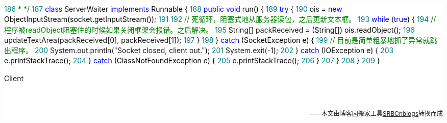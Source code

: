 </span><span style="color: #008080;">186</span> <span style="color: #008000;">     * </span><span style="color: #008000;">*/</span>
<span style="color: #008080;">187</span>     <span style="color: #0000ff;">class</span> ServerWaiter <span style="color: #0000ff;">implements</span><span style="color: #000000;"> Runnable {
</span><span style="color: #008080;">188</span>         <span style="color: #0000ff;">public</span> <span style="color: #0000ff;">void</span><span style="color: #000000;"> run() {
</span><span style="color: #008080;">189</span>             <span style="color: #0000ff;">try</span><span style="color: #000000;"> {
</span><span style="color: #008080;">190</span>                 ois = <span style="color: #0000ff;">new</span><span style="color: #000000;"> ObjectInputStream(socket.getInputStream());
</span><span style="color: #008080;">191</span> 
<span style="color: #008080;">192</span>                 <span style="color: #008000;">//</span><span style="color: #008000;"> 死循环，阻塞式地从服务器读包，之后更新文本框。</span>
<span style="color: #008080;">193</span>                 <span style="color: #0000ff;">while</span> (<span style="color: #0000ff;">true</span><span style="color: #000000;">) {
</span><span style="color: #008080;">194</span>                     <span style="color: #008000;">//</span><span style="color: #008000;"> 程序被readObject阻塞住的时候如果关闭框架会报错。之后解决。</span>
<span style="color: #008080;">195</span>                     String[] packReceived =<span style="color: #000000;"> (String[]) ois.readObject();
</span><span style="color: #008080;">196</span>                     updateTextArea(packReceived[0], packReceived[1<span style="color: #000000;">]);
</span><span style="color: #008080;">197</span> <span style="color: #000000;">                }
</span><span style="color: #008080;">198</span>             } <span style="color: #0000ff;">catch</span><span style="color: #000000;"> (SocketException e) {
</span><span style="color: #008080;">199</span>                 <span style="color: #008000;">//</span><span style="color: #008000;"> 目前是简单粗暴地抓了异常就跳出程序。</span>
<span style="color: #008080;">200</span>                 System.out.println("Socket closed, client out."<span style="color: #000000;">);
</span><span style="color: #008080;">201</span>                 System.exit(-1<span style="color: #000000;">);
</span><span style="color: #008080;">202</span>             } <span style="color: #0000ff;">catch</span><span style="color: #000000;"> (IOException e) {
</span><span style="color: #008080;">203</span> <span style="color: #000000;">                e.printStackTrace();
</span><span style="color: #008080;">204</span>             } <span style="color: #0000ff;">catch</span><span style="color: #000000;"> (ClassNotFoundException e) {
</span><span style="color: #008080;">205</span> <span style="color: #000000;">                e.printStackTrace();
</span><span style="color: #008080;">206</span> <span style="color: #000000;">            }
</span><span style="color: #008080;">207</span> <span style="color: #000000;">        }
</span><span style="color: #008080;">208</span> <span style="color: #000000;">    }
</span><span style="color: #008080;">209</span> }</pre>
</div>
<span class="cnblogs_code_collapse">Client </span></div>
<p>&nbsp;</p>

<p align=right><span style="font-size: 12px">——本文由博客园搬家工具<a href="https://github.com/mlxy/SRBCnblogs">SRBCnblogs</a>转换而成</span></p>